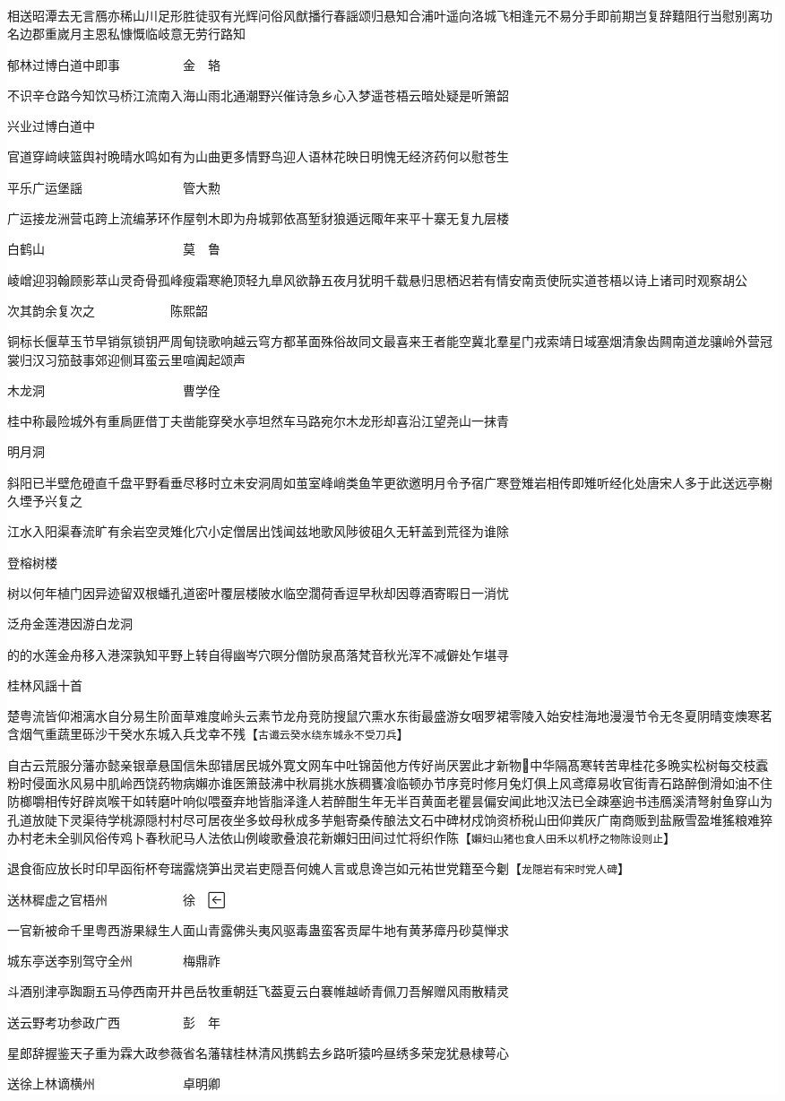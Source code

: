 相送昭潭去无言鴈亦稀山川足形胜徒驭有光辉问俗风猷播行春謡颂归悬知合浦叶遥向洛城飞相逢元不易分手即前期岂复辞囏阻行当慰别离功名边郡重嵗月主恩私慷慨临岐意无劳行路知  

郁林过博白道中即事　　　　　金　辂  

不识辛仓路今知饮马桥江流南入海山雨北通潮野兴催诗急乡心入梦遥苍梧云暗处疑是听箫韶  

兴业过博白道中  

官道穿﨑峡篮舆衬晩晴水鸣如有为山曲更多情野鸟迎人语林花映日明愧无经济药何以慰苍生  

平乐广运堡謡　　　　　　　　管大勲  

广运接龙洲营屯跨上流编茅环作屋刳木即为舟城郭依髙堑豺狼遁远陬年来平十寨无复九层楼  

白鹤山　　　　　　　　　　　莫　鲁  

崚嶒迎羽翰顾影萃山灵奇骨孤峰瘦霜寒絶顶轻九臯风欲静五夜月犹明千载悬归思栖迟若有情安南贡使阮实道苍梧以诗上诸司时观察胡公  

次其韵余复次之　　　　　　陈熙韶  

铜标长偃草玉节早销氛锁钥严周甸铙歌响越云穹方都革面殊俗故同文最喜来王者能空冀北羣星门戎索靖日域塞烟清象齿闗南道龙骧岭外营冠裳归汉习笳鼓事郊迎侧耳蛮云里喧阗起颂声  

木龙洞　　　　　　　　　　　曹学佺  

桂中称最险城外有重扄匪借丁夫凿能穿癸水亭坦然车马路宛尔木龙形却喜沿江望尧山一抹青  

明月洞  

斜阳已半壁危磴直千盘平野看垂尽移时立未安洞周如茧室峰峭类鱼竿更欲邀明月令予宿广寒登雉岩相传即雉听经化处唐宋人多于此送远亭榭久堙予兴复之  

江水入阳渠春流旷有余岩空灵雉化穴小定僧居出饯闻兹地歌风陟彼砠久无轩盖到荒径为谁除  

登榕树楼  

树以何年植门因异迹留双根蟠孔道密叶覆层楼陂水临空濶荷香逗早秋却因尊酒寄暇日一消忧  

泛舟金莲港因游白龙洞  

的的水莲金舟移入港深孰知平野上转自得幽岑穴暝分僧防泉髙落梵音秋光浑不减僻处乍堪寻  

桂林风謡十首  

楚粤流皆仰湘漓水自分易生阶面草难度岭头云素节龙舟竞防搜鼠穴熏水东街最盛游女咽罗裙零陵入始安桂海地漫漫节令无冬夏阴晴变燠寒茗含烟气重蔬里砾沙干癸水东城入兵戈幸不残【`古谶云癸水绕东城永不受刀兵`】  

自古云荒服分藩亦懿亲银章悬国信朱邸错居民城外寛文网车中吐锦茵他方传好尚厌罢此才新物中华隔髙寒转苦卑桂花多晩实松树每交枝蠧粉时侵面氷风易中肌岭西饶药物病嬾亦谁医箫鼓沸中秋肩挑水族稠饔飡临顿办节序竞时修月兔灯俱上风鸢瘴易收官街青石路醉倒滑如油不住防榔嚼相传好辟岚喉干如转磨叶响似喂蚕弃地皆脂泽逢人若醉酣生年无半百黄面老瞿昙偏安闻此地汉法已全疎塞逈书违鴈溪清弩射鱼穿山为孔道放陡下灵渠待学桃源隠村村尽可居夜坐多蚊母秋成多芋魁寄桑传酿法文石中碑材戍饷资桥税山田仰粪灰广南商贩到盐厰雪盈堆猺粮难猝办村老未全驯风俗传鸡卜春秋祀马人法依山例峻歌叠浪花新嬾妇田间过忙将织作陈【`嬾妇山猪也食人田禾以机杼之物陈设则止`】  

退食衙应放长时印早函衔杯夸瑞露烧笋出灵岩吏隠吾何媿人言或息谗岂如元祐世党籍至今劖【`龙隠岩有宋时党人碑`】  

送林穉虚之官梧州　　　　　　徐　  

一官新被命千里粤西游果緑生人面山青露佛头夷风驱毒蛊蛮客贡犀牛地有黄茅瘴丹砂莫惮求  

城东亭送李别驾守全州　　　　梅鼎祚  

斗酒别津亭踟蹰五马停西南开井邑岳牧重朝廷飞葢夏云白褰帷越峤青佩刀吾解赠风雨散精灵  

送云野考功参政广西　　　　　彭　年  

星郎辞握鉴天子重为霖大政参薇省名藩辖桂林清风携鹤去乡路听猿吟昼绣多荣宠犹悬棣萼心  

送徐上林谪横州　　　　　　　卓明卿  
